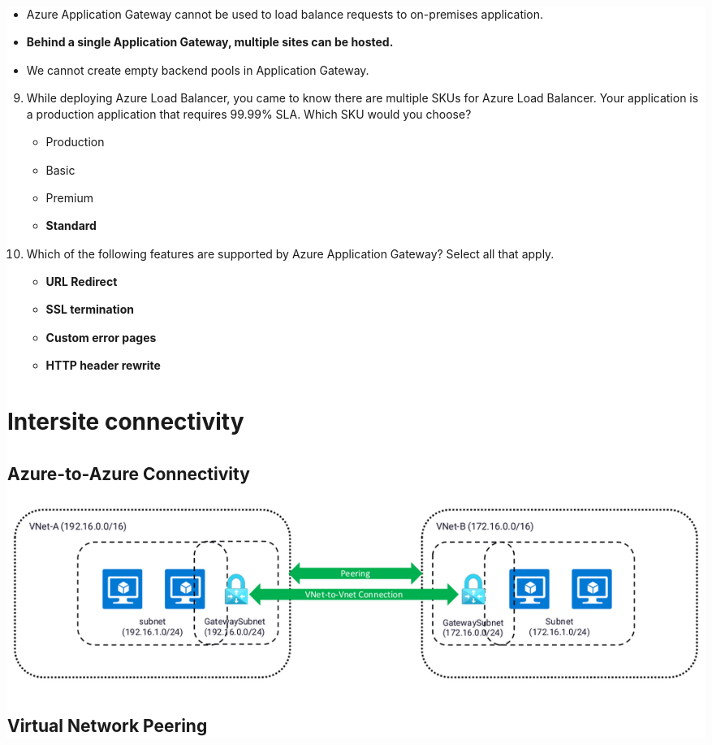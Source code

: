    - Azure Application Gateway cannot be used to load balance requests to on-premises application.

   - **Behind a single Application Gateway, multiple sites can be hosted.**

   - We cannot create empty backend pools in Application Gateway.

9. While deploying Azure Load Balancer, you came to know there are multiple SKUs for Azure Load Balancer. Your application is a production application that requires 99.99% SLA. Which SKU would you choose?

   - Production

   - Basic

   - Premium

   - **Standard**

10. Which of the following features are supported by Azure Application Gateway? Select all that apply.

    - **URL Redirect**

    - **SSL termination**

    - **Custom error pages**

    - **HTTP header rewrite**



# Intersite connectivity

## Azure-to-Azure Connectivity

![image-20230626093132043](images/image-20230626093132043.png)

## Virtual Network Peering

